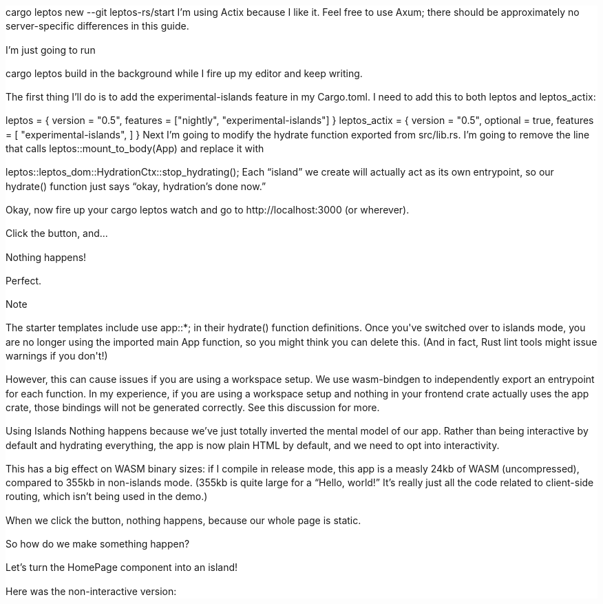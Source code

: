 cargo leptos new --git leptos-rs/start
I’m using Actix because I like it. Feel free to use Axum; there should be approximately no server-specific differences in this guide.

I’m just going to run

cargo leptos build
in the background while I fire up my editor and keep writing.

The first thing I’ll do is to add the experimental-islands feature in my Cargo.toml. I need to add this to both leptos and leptos_actix:

leptos = { version = "0.5", features = ["nightly", "experimental-islands"] }
leptos_actix = { version = "0.5", optional = true, features = [
"experimental-islands",
] }
Next I’m going to modify the hydrate function exported from src/lib.rs. I’m going to remove the line that calls leptos::mount_to_body(App) and replace it with

leptos::leptos_dom::HydrationCtx::stop_hydrating();
Each “island” we create will actually act as its own entrypoint, so our hydrate() function just says “okay, hydration’s done now.”

Okay, now fire up your cargo leptos watch and go to http://localhost:3000 (or wherever).

Click the button, and...

Nothing happens!

Perfect.

Note

The starter templates include use app::*; in their hydrate() function definitions. Once you've switched over to islands mode, you are no longer using the imported main App function, so you might think you can delete this. (And in fact, Rust lint tools might issue warnings if you don't!)

However, this can cause issues if you are using a workspace setup. We use wasm-bindgen to independently export an entrypoint for each function. In my experience, if you are using a workspace setup and nothing in your frontend crate actually uses the app crate, those bindings will not be generated correctly. See this discussion for more.

Using Islands
Nothing happens because we’ve just totally inverted the mental model of our app. Rather than being interactive by default and hydrating everything, the app is now plain HTML by default, and we need to opt into interactivity.

This has a big effect on WASM binary sizes: if I compile in release mode, this app is a measly 24kb of WASM (uncompressed), compared to 355kb in non-islands mode. (355kb is quite large for a “Hello, world!” It’s really just all the code related to client-side routing, which isn’t being used in the demo.)

When we click the button, nothing happens, because our whole page is static.

So how do we make something happen?

Let’s turn the HomePage component into an island!

Here was the non-interactive version:
